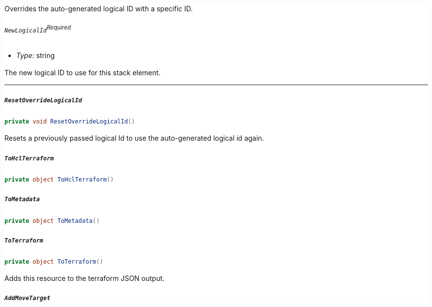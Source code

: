 Overrides the auto-generated logical ID with a specific ID.

###### `NewLogicalId`<sup>Required</sup> <a name="NewLogicalId" id="rhizo-co-terraform-provider-oci.securityAttributeSecurityAttributeNamespace.SecurityAttributeSecurityAttributeNamespace.overrideLogicalId.parameter.newLogicalId"></a>

- *Type:* string

The new logical ID to use for this stack element.

---

##### `ResetOverrideLogicalId` <a name="ResetOverrideLogicalId" id="rhizo-co-terraform-provider-oci.securityAttributeSecurityAttributeNamespace.SecurityAttributeSecurityAttributeNamespace.resetOverrideLogicalId"></a>

```csharp
private void ResetOverrideLogicalId()
```

Resets a previously passed logical Id to use the auto-generated logical id again.

##### `ToHclTerraform` <a name="ToHclTerraform" id="rhizo-co-terraform-provider-oci.securityAttributeSecurityAttributeNamespace.SecurityAttributeSecurityAttributeNamespace.toHclTerraform"></a>

```csharp
private object ToHclTerraform()
```

##### `ToMetadata` <a name="ToMetadata" id="rhizo-co-terraform-provider-oci.securityAttributeSecurityAttributeNamespace.SecurityAttributeSecurityAttributeNamespace.toMetadata"></a>

```csharp
private object ToMetadata()
```

##### `ToTerraform` <a name="ToTerraform" id="rhizo-co-terraform-provider-oci.securityAttributeSecurityAttributeNamespace.SecurityAttributeSecurityAttributeNamespace.toTerraform"></a>

```csharp
private object ToTerraform()
```

Adds this resource to the terraform JSON output.

##### `AddMoveTarget` <a name="AddMoveTarget" id="rhizo-co-terraform-provider-oci.securityAttributeSecurityAttributeNamespace.SecurityAttributeSecurityAttributeNamespace.addMoveTarget"></a>

